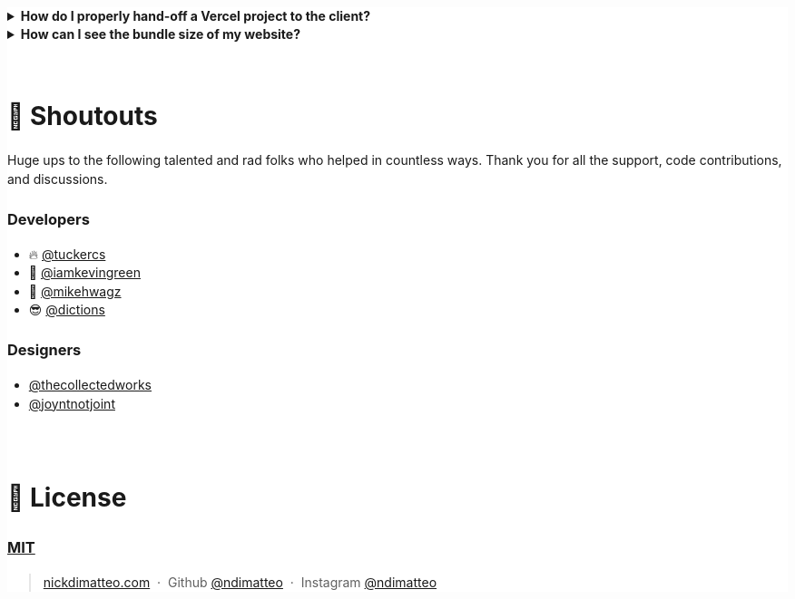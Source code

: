 <details><summary><strong>How do I properly hand-off a Vercel project to the client?</strong></summary></details>

<details><summary><strong>How can I see the bundle size of my website?</strong></summary></details>

<br />

# 💯 Shoutouts
Huge ups to the following talented and rad folks who helped in countless ways. Thank you for all the support, code contributions, and discussions.

### Developers
- 🔥 [@tuckercs](https://github.com/tuckercs)
- 🍝 [@iamkevingreen](https://github.com/iamkevingreen)
- 🧈 [@mikehwagz](https://github.com/mikehwagz)
- 😎 [@dictions](https://github.com/dictions)

### Designers
  - [@thecollectedworks](https://www.instagram.com/thecollectedworks/)
  - [@joyntnotjoint](https://www.instagram.com/joyntnotjoint/)

<br />

# 🤝 License

### [MIT](LICENSE)
> [nickdimatteo.com](https://nickdimatteo.com) &nbsp;&middot;&nbsp;
> Github [@ndimatteo](https://github.com/ndimatteo) &nbsp;&middot;&nbsp;
> Instagram [@ndimatteo](https://instagram.com/ndimatteo)
